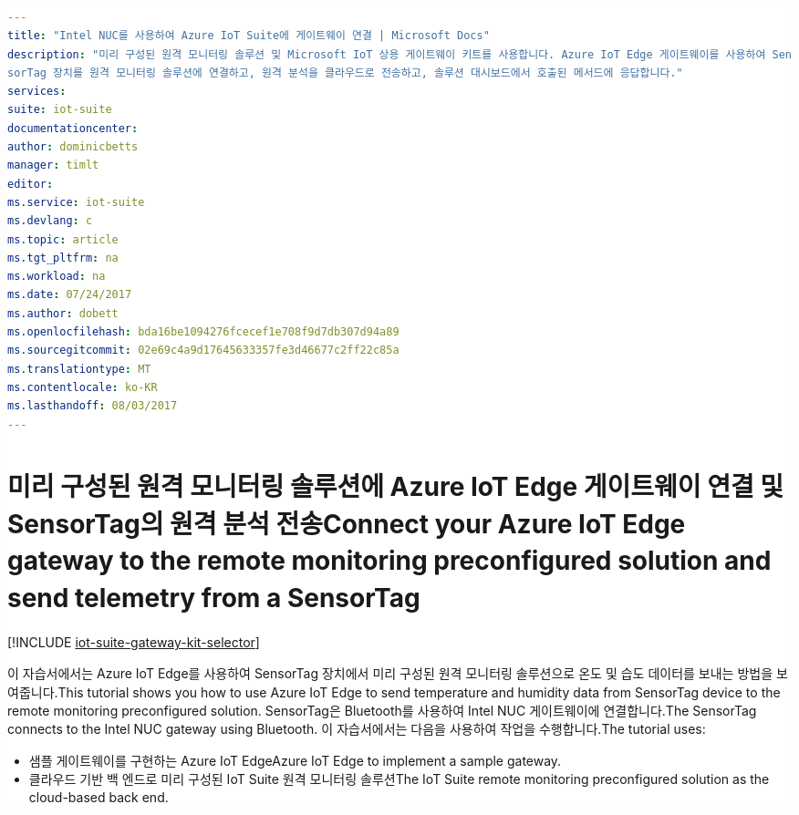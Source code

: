 ```yaml
---
title: "Intel NUC를 사용하여 Azure IoT Suite에 게이트웨이 연결 | Microsoft Docs"
description: "미리 구성된 원격 모니터링 솔루션 및 Microsoft IoT 상용 게이트웨이 키트를 사용합니다. Azure IoT Edge 게이트웨이를 사용하여 SensorTag 장치를 원격 모니터링 솔루션에 연결하고, 원격 분석을 클라우드로 전송하고, 솔루션 대시보드에서 호출된 메서드에 응답합니다."
services: 
suite: iot-suite
documentationcenter: 
author: dominicbetts
manager: timlt
editor: 
ms.service: iot-suite
ms.devlang: c
ms.topic: article
ms.tgt_pltfrm: na
ms.workload: na
ms.date: 07/24/2017
ms.author: dobett
ms.openlocfilehash: bda16be1094276fcecef1e708f9d7db307d94a89
ms.sourcegitcommit: 02e69c4a9d17645633357fe3d46677c2ff22c85a
ms.translationtype: MT
ms.contentlocale: ko-KR
ms.lasthandoff: 08/03/2017
---
```

# <a name="connect-your-azure-iot-edge-gateway-to-the-remote-monitoring-preconfigured-solution-and-send-telemetry-from-a-sensortag"></a><span data-ttu-id="53ac2-104">미리 구성된 원격 모니터링 솔루션에 Azure IoT Edge 게이트웨이 연결 및 SensorTag의 원격 분석 전송</span><span class="sxs-lookup"><span data-stu-id="53ac2-104">Connect your Azure IoT Edge gateway to the remote monitoring preconfigured solution and send telemetry from a SensorTag</span></span>

[!INCLUDE [iot-suite-gateway-kit-selector](../../includes/iot-suite-gateway-kit-selector.md)]

<span data-ttu-id="53ac2-105">이 자습서에서는 Azure IoT Edge를 사용하여 SensorTag 장치에서 미리 구성된 원격 모니터링 솔루션으로 온도 및 습도 데이터를 보내는 방법을 보여줍니다.</span><span class="sxs-lookup"><span data-stu-id="53ac2-105">This tutorial shows you how to use Azure IoT Edge to send temperature and humidity data from SensorTag device to the remote monitoring preconfigured solution.</span></span> <span data-ttu-id="53ac2-106">SensorTag은 Bluetooth를 사용하여 Intel NUC 게이트웨이에 연결합니다.</span><span class="sxs-lookup"><span data-stu-id="53ac2-106">The SensorTag connects to the Intel NUC gateway using Bluetooth.</span></span> <span data-ttu-id="53ac2-107">이 자습서에서는 다음을 사용하여 작업을 수행합니다.</span><span class="sxs-lookup"><span data-stu-id="53ac2-107">The tutorial uses:</span></span>

- <span data-ttu-id="53ac2-108">샘플 게이트웨이를 구현하는 Azure IoT Edge</span><span class="sxs-lookup"><span data-stu-id="53ac2-108">Azure IoT Edge to implement a sample gateway.</span></span>
- <span data-ttu-id="53ac2-109">클라우드 기반 백 엔드로 미리 구성된 IoT Suite 원격 모니터링 솔루션</span><span class="sxs-lookup"><span data-stu-id="53ac2-109">The IoT Suite remote monitoring preconfigured solution as the cloud-based back end.</span></span>
